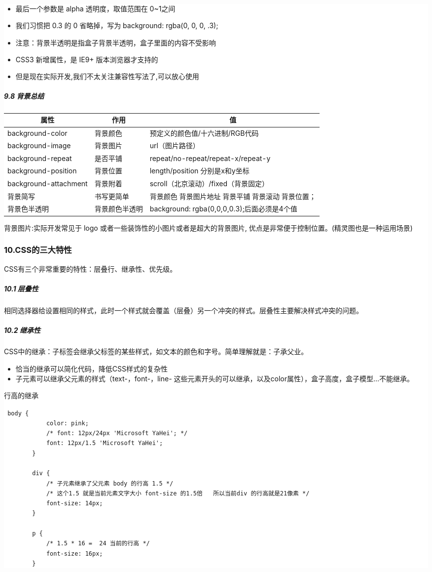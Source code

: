 -  最后一个参数是 alpha 透明度，取值范围在 0~1之间

-  我们习惯把 0.3 的 0 省略掉，写为 background: rgba(0, 0, 0, .3);

-  注意：背景半透明是指盒子背景半透明，盒子里面的内容不受影响

-  CSS3 新增属性，是 IE9+ 版本浏览器才支持的 

-  但是现在实际开发,我们不太关注兼容性写法了,可以放心使用

##### 9.8 背景总结

| 属性                  | 作用           | 值                                                 |
| --------------------- | -------------- | -------------------------------------------------- |
| background-color      | 背景颜色       | 预定义的颜色值/十六进制/RGB代码                    |
| background-image      | 背景图片       | url（图片路径）                                    |
| background-repeat     | 是否平铺       | repeat/no-repeat/repeat-x/repeat-y                 |
| background-position   | 背景位置       | length/position 分别是x和y坐标                     |
| background-attachment | 背景附着       | scroll（北京滚动）/fixed（背景固定）               |
| 背景简写              | 书写更简单     | 背景颜色 背景图片地址 背景平铺 背景滚动 背景位置； |
| 背景色半透明          | 背景颜色半透明 | background: rgba(0,0,0,0.3);后面必须是4个值        |

背景图片:实际开发常见于 logo 或者一些装饰性的小图片或者是超大的背景图片, 优点是非常便于控制位置。(精灵图也是一种运用场景)

### 10.CSS的三大特性

CSS有三个非常重要的特性：层叠行、继承性、优先级。

##### 10.1 层叠性

相同选择器给设置相同的样式，此时一个样式就会覆盖（层叠）另一个冲突的样式。层叠性主要解决样式冲突的问题。

##### 10.2 继承性

CSS中的继承：子标签会继承父标签的某些样式，如文本的颜色和字号。简单理解就是：子承父业。

- 恰当的继承可以简化代码，降低CSS样式的复杂性
- 子元素可以继承父元素的样式（text-，font-，line- 这些元素开头的可以继承，以及color属性），盒子高度，盒子模型...不能继承。

行高的继承

```html
 body {
            color: pink;
            /* font: 12px/24px 'Microsoft YaHei'; */
            font: 12px/1.5 'Microsoft YaHei';
        }

        div {
            /* 子元素继承了父元素 body 的行高 1.5 */
            /* 这个1.5 就是当前元素文字大小 font-size 的1.5倍   所以当前div 的行高就是21像素 */
            font-size: 14px;
        }

        p {
            /* 1.5 * 16 =  24 当前的行高 */
            font-size: 16px;
        }
```
